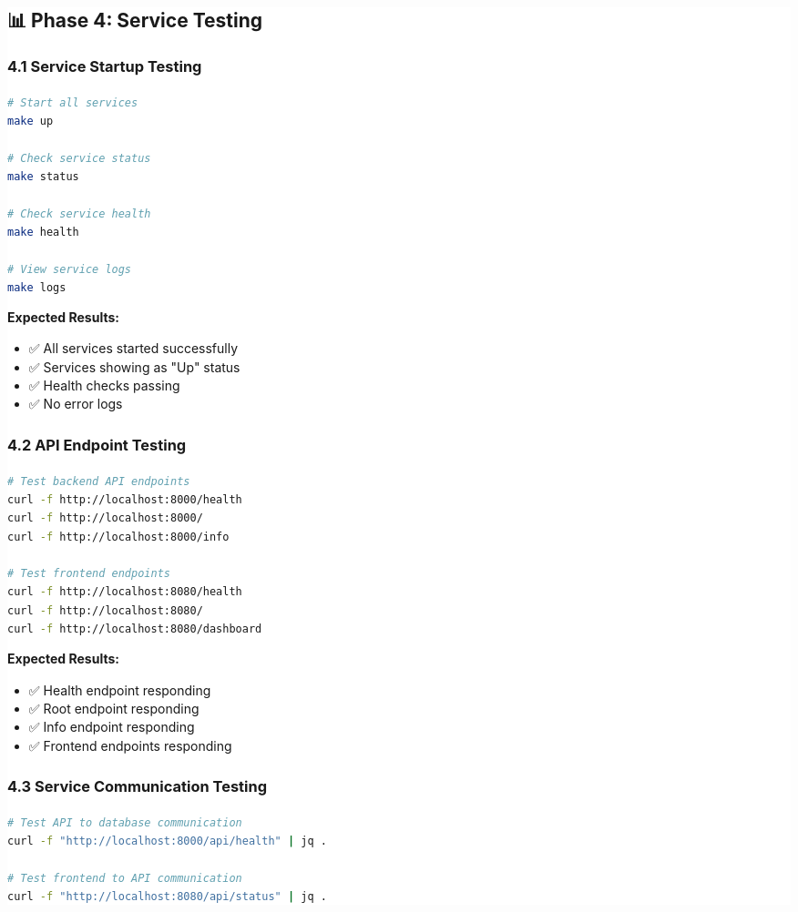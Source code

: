 
## 📊 **Phase 4: Service Testing**

### **4.1 Service Startup Testing**

```bash
# Start all services
make up

# Check service status
make status

# Check service health
make health

# View service logs
make logs
```

**Expected Results:**
- ✅ All services started successfully
- ✅ Services showing as "Up" status
- ✅ Health checks passing
- ✅ No error logs

### **4.2 API Endpoint Testing**

```bash
# Test backend API endpoints
curl -f http://localhost:8000/health
curl -f http://localhost:8000/
curl -f http://localhost:8000/info

# Test frontend endpoints
curl -f http://localhost:8080/health
curl -f http://localhost:8080/
curl -f http://localhost:8080/dashboard
```

**Expected Results:**
- ✅ Health endpoint responding
- ✅ Root endpoint responding
- ✅ Info endpoint responding
- ✅ Frontend endpoints responding

### **4.3 Service Communication Testing**

```bash
# Test API to database communication
curl -f "http://localhost:8000/api/health" | jq .

# Test frontend to API communication
curl -f "http://localhost:8080/api/status" | jq .
```
